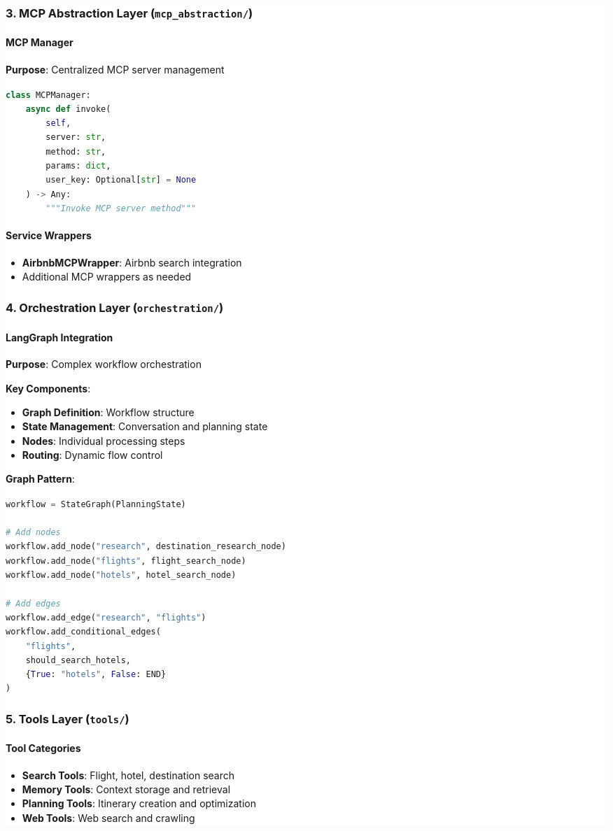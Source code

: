 ### 3. MCP Abstraction Layer (`mcp_abstraction/`)

#### MCP Manager
**Purpose**: Centralized MCP server management
```python
class MCPManager:
    async def invoke(
        self,
        server: str,
        method: str,
        params: dict,
        user_key: Optional[str] = None
    ) -> Any:
        """Invoke MCP server method"""
```

#### Service Wrappers
- **AirbnbMCPWrapper**: Airbnb search integration
- Additional MCP wrappers as needed

### 4. Orchestration Layer (`orchestration/`)

#### LangGraph Integration
**Purpose**: Complex workflow orchestration

**Key Components**:
- **Graph Definition**: Workflow structure
- **State Management**: Conversation and planning state
- **Nodes**: Individual processing steps
- **Routing**: Dynamic flow control

**Graph Pattern**:
```python
workflow = StateGraph(PlanningState)

# Add nodes
workflow.add_node("research", destination_research_node)
workflow.add_node("flights", flight_search_node)
workflow.add_node("hotels", hotel_search_node)

# Add edges
workflow.add_edge("research", "flights")
workflow.add_conditional_edges(
    "flights",
    should_search_hotels,
    {True: "hotels", False: END}
)
```

### 5. Tools Layer (`tools/`)

#### Tool Categories
- **Search Tools**: Flight, hotel, destination search
- **Memory Tools**: Context storage and retrieval
- **Planning Tools**: Itinerary creation and optimization
- **Web Tools**: Web search and crawling
